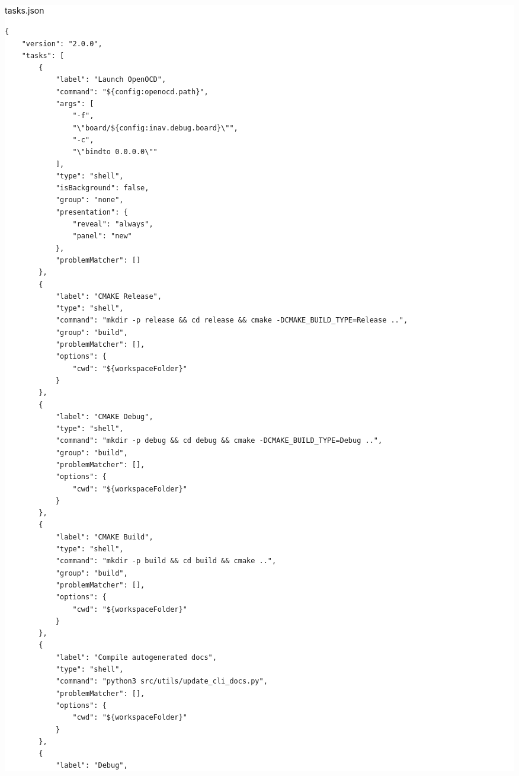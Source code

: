 tasks.json
```
{
    "version": "2.0.0",
    "tasks": [
        {
            "label": "Launch OpenOCD",
            "command": "${config:openocd.path}",
            "args": [
                "-f",
                "\"board/${config:inav.debug.board}\"",
                "-c",
                "\"bindto 0.0.0.0\""
            ],
            "type": "shell",
            "isBackground": false,
            "group": "none",
            "presentation": {
                "reveal": "always",
                "panel": "new"
            },
            "problemMatcher": []
        },
        {
            "label": "CMAKE Release",
            "type": "shell",
            "command": "mkdir -p release && cd release && cmake -DCMAKE_BUILD_TYPE=Release ..",
            "group": "build",
            "problemMatcher": [],
            "options": {
                "cwd": "${workspaceFolder}"
            }
        },
        {
            "label": "CMAKE Debug",
            "type": "shell",
            "command": "mkdir -p debug && cd debug && cmake -DCMAKE_BUILD_TYPE=Debug ..",
            "group": "build",
            "problemMatcher": [],
            "options": {
                "cwd": "${workspaceFolder}"
            }
        },
        {
            "label": "CMAKE Build",
            "type": "shell",
            "command": "mkdir -p build && cd build && cmake ..",
            "group": "build",
            "problemMatcher": [],
            "options": {
                "cwd": "${workspaceFolder}"
            }
        },
        {
            "label": "Compile autogenerated docs",
            "type": "shell",
            "command": "python3 src/utils/update_cli_docs.py",
            "problemMatcher": [],
            "options": {
                "cwd": "${workspaceFolder}"
            }
        },
        {
            "label": "Debug",
```